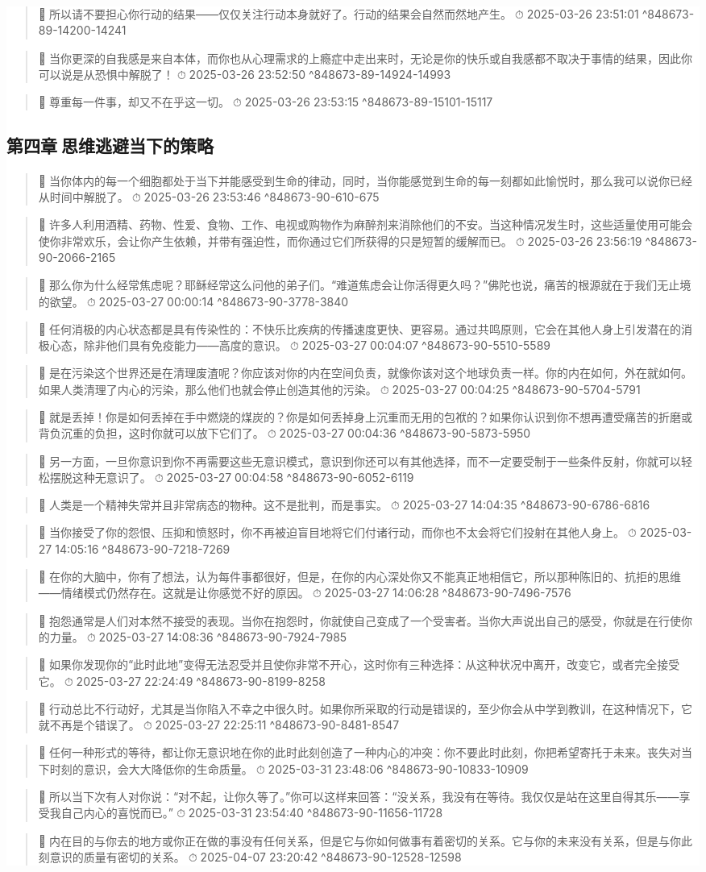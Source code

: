 > 📌 所以请不要担心你行动的结果——仅仅关注行动本身就好了。行动的结果会自然而然地产生。 
> ⏱ 2025-03-26 23:51:01 ^848673-89-14200-14241

> 📌 当你更深的自我感是来自本体，而你也从心理需求的上瘾症中走出来时，无论是你的快乐或自我感都不取决于事情的结果，因此你可以说是从恐惧中解脱了！ 
> ⏱ 2025-03-26 23:52:50 ^848673-89-14924-14993

> 📌 尊重每一件事，却又不在乎这一切。 
> ⏱ 2025-03-26 23:53:15 ^848673-89-15101-15117

## 第四章 思维逃避当下的策略

> 📌 当你体内的每一个细胞都处于当下并能感受到生命的律动，同时，当你能感觉到生命的每一刻都如此愉悦时，那么我可以说你已经从时间中解脱了。 
> ⏱ 2025-03-26 23:53:46 ^848673-90-610-675

> 📌 许多人利用酒精、药物、性爱、食物、工作、电视或购物作为麻醉剂来消除他们的不安。当这种情况发生时，这些适量使用可能会使你非常欢乐，会让你产生依赖，并带有强迫性，而你通过它们所获得的只是短暂的缓解而已。 
> ⏱ 2025-03-26 23:56:19 ^848673-90-2066-2165

> 📌 那么你为什么经常焦虑呢？耶稣经常这么问他的弟子们。“难道焦虑会让你活得更久吗？”佛陀也说，痛苦的根源就在于我们无止境的欲望。 
> ⏱ 2025-03-27 00:00:14 ^848673-90-3778-3840

> 📌 任何消极的内心状态都是具有传染性的：不快乐比疾病的传播速度更快、更容易。通过共鸣原则，它会在其他人身上引发潜在的消极心态，除非他们具有免疫能力——高度的意识。 
> ⏱ 2025-03-27 00:04:07 ^848673-90-5510-5589

> 📌 是在污染这个世界还是在清理废渣呢？你应该对你的内在空间负责，就像你该对这个地球负责一样。你的内在如何，外在就如何。如果人类清理了内心的污染，那么他们也就会停止创造其他的污染。 
> ⏱ 2025-03-27 00:04:25 ^848673-90-5704-5791

> 📌 就是丢掉！你是如何丢掉在手中燃烧的煤炭的？你是如何丢掉身上沉重而无用的包袱的？如果你认识到你不想再遭受痛苦的折磨或背负沉重的负担，这时你就可以放下它们了。 
> ⏱ 2025-03-27 00:04:36 ^848673-90-5873-5950

> 📌 另一方面，一旦你意识到你不再需要这些无意识模式，意识到你还可以有其他选择，而不一定要受制于一些条件反射，你就可以轻松摆脱这种无意识了。 
> ⏱ 2025-03-27 00:04:58 ^848673-90-6052-6119

> 📌 人类是一个精神失常并且非常病态的物种。这不是批判，而是事实。 
> ⏱ 2025-03-27 14:04:35 ^848673-90-6786-6816

> 📌 当你接受了你的怨恨、压抑和愤怒时，你不再被迫盲目地将它们付诸行动，而你也不太会将它们投射在其他人身上。 
> ⏱ 2025-03-27 14:05:16 ^848673-90-7218-7269

> 📌 在你的大脑中，你有了想法，认为每件事都很好，但是，在你的内心深处你又不能真正地相信它，所以那种陈旧的、抗拒的思维——情绪模式仍然存在。这就是让你感觉不好的原因。 
> ⏱ 2025-03-27 14:06:28 ^848673-90-7496-7576

> 📌 抱怨通常是人们对本然不接受的表现。当你在抱怨时，你就使自己变成了一个受害者。当你大声说出自己的感受，你就是在行使你的力量。 
> ⏱ 2025-03-27 14:08:36 ^848673-90-7924-7985

> 📌 如果你发现你的“此时此地”变得无法忍受并且使你非常不开心，这时你有三种选择：从这种状况中离开，改变它，或者完全接受它。 
> ⏱ 2025-03-27 22:24:49 ^848673-90-8199-8258

> 📌 行动总比不行动好，尤其是当你陷入不幸之中很久时。如果你所采取的行动是错误的，至少你会从中学到教训，在这种情况下，它就不再是个错误了。 
> ⏱ 2025-03-27 22:25:11 ^848673-90-8481-8547

> 📌 任何一种形式的等待，都让你无意识地在你的此时此刻创造了一种内心的冲突：你不要此时此刻，你把希望寄托于未来。丧失对当下时刻的意识，会大大降低你的生命质量。 
> ⏱ 2025-03-31 23:48:06 ^848673-90-10833-10909

> 📌 所以当下次有人对你说：“对不起，让你久等了。”你可以这样来回答：“没关系，我没有在等待。我仅仅是站在这里自得其乐——享受我自己内心的喜悦而已。” 
> ⏱ 2025-03-31 23:54:40 ^848673-90-11656-11728

> 📌 内在目的与你去的地方或你正在做的事没有任何关系，但是它与你如何做事有着密切的关系。它与你的未来没有关系，但是与你此刻意识的质量有密切的关系。 
> ⏱ 2025-04-07 23:20:42 ^848673-90-12528-12598
